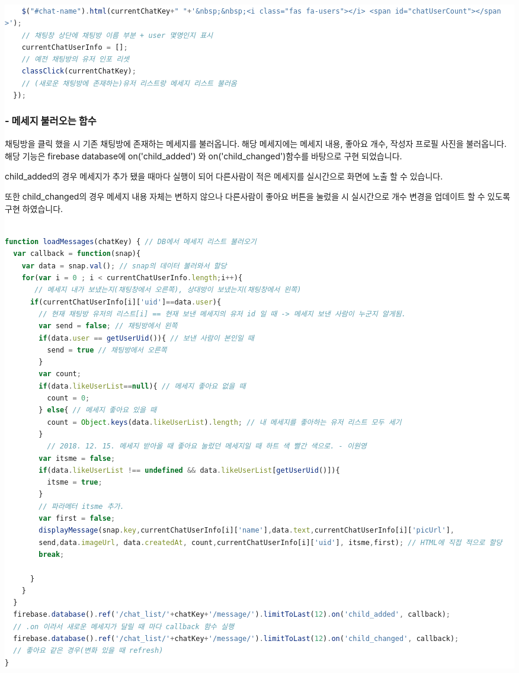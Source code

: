 ```javascript
    $("#chat-name").html(currentChatKey+" "+'&nbsp;&nbsp;<i class="fas fa-users"></i> <span id="chatUserCount"></span>');  
    // 채팅창 상단에 채팅방 이름 부분 + user 몇명인지 표시
    currentChatUserInfo = []; 
    // 예전 채팅방의 유저 인포 리셋
    classClick(currentChatKey); 
    // (새로운 채팅방에 존재하는)유저 리스트랑 메세지 리스트 불러옴
  });
```

### - 메세지 불러오는 함수
채팅방을 클릭 했을 시 기존 채팅방에 존재하는 메세지를 불러옵니다. 해당 메세지에는 메세지 내용, 좋아요 개수, 작성자 프로필 사진을 불러옵니다. 해당 기능은 firebase database에 on('child_added') 와 on('child_changed')함수를 바탕으로 구현 되었습니다.

child_added의 경우 메세지가 추가 됐을 때마다 실행이 되어 다른사람이 적은 메세지를 실시간으로 화면에 노출 할 수 있습니다.

또한 child_changed의 경우 메세지 내용 자체는 변하지 않으나 다른사람이 좋아요 버튼을 눌렀을 시 실시간으로 개수 변경을 업데이트 할 수 있도록 구현 하였습니다.
```javascript

function loadMessages(chatKey) { // DB에서 메세지 리스트 불러오기
  var callback = function(snap){
    var data = snap.val(); // snap의 데이터 불러와서 할당
    for(var i = 0 ; i < currentChatUserInfo.length;i++){
       // 메세지 내가 보냈는지(채팅창에서 오른쪽), 상대방이 보냈는지(채팅창에서 왼쪽)
      if(currentChatUserInfo[i]['uid']==data.user){ 
        // 현재 채팅방 유저의 리스트[i] == 현재 보낸 메세지의 유저 id 일 때 -> 메세지 보낸 사람이 누군지 알게됨.
        var send = false; // 채팅방에서 왼쪽
        if(data.user == getUserUid()){ // 보낸 사람이 본인일 때
          send = true // 채팅방에서 오른쪽
        }
        var count;
        if(data.likeUserList==null){ // 메세지 좋아요 없을 때
          count = 0;
        } else{ // 메세지 좋아요 있을 때
          count = Object.keys(data.likeUserList).length; // 내 메세지를 좋아하는 유저 리스트 모두 세기
        }
          // 2018. 12. 15. 메세지 받아올 때 좋아요 눌렀던 메세지일 때 하트 색 빨간 색으로. - 이원영
        var itsme = false;
        if(data.likeUserList !== undefined && data.likeUserList[getUserUid()]){
          itsme = true;
        }
        // 파라메터 itsme 추가.
        var first = false;
        displayMessage(snap.key,currentChatUserInfo[i]['name'],data.text,currentChatUserInfo[i]['picUrl'], 
        send,data.imageUrl, data.createdAt, count,currentChatUserInfo[i]['uid'], itsme,first); // HTML에 직접 적으로 할당
        break;

      }
    }
  }
  firebase.database().ref('/chat_list/'+chatKey+'/message/').limitToLast(12).on('child_added', callback); 
  // .on 이라서 새로운 메세지가 달릴 때 마다 callback 함수 실행
  firebase.database().ref('/chat_list/'+chatKey+'/message/').limitToLast(12).on('child_changed', callback); 
  // 좋아요 같은 경우(변화 있을 때 refresh)
}

```
